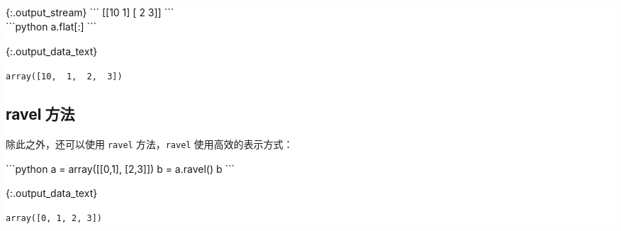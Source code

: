 <div class="output_wrapper" markdown="1">
<div class="output_subarea" markdown="1">
{:.output_stream}
```
[[10  1]
 [ 2  3]]
```
</div>
</div>
</div>

<div markdown="1" class="cell code_cell">
<div class="input_area" markdown="1">
```python
a.flat[:]
```
</div>

<div class="output_wrapper" markdown="1">
<div class="output_subarea" markdown="1">


{:.output_data_text}
```
array([10,  1,  2,  3])
```


</div>
</div>
</div>

## ravel 方法

除此之外，还可以使用 `ravel` 方法，`ravel` 使用高效的表示方式：

<div markdown="1" class="cell code_cell">
<div class="input_area" markdown="1">
```python
a = array([[0,1],
           [2,3]])
b = a.ravel()
b
```
</div>

<div class="output_wrapper" markdown="1">
<div class="output_subarea" markdown="1">


{:.output_data_text}
```
array([0, 1, 2, 3])
```


</div>
</div>
</div>
